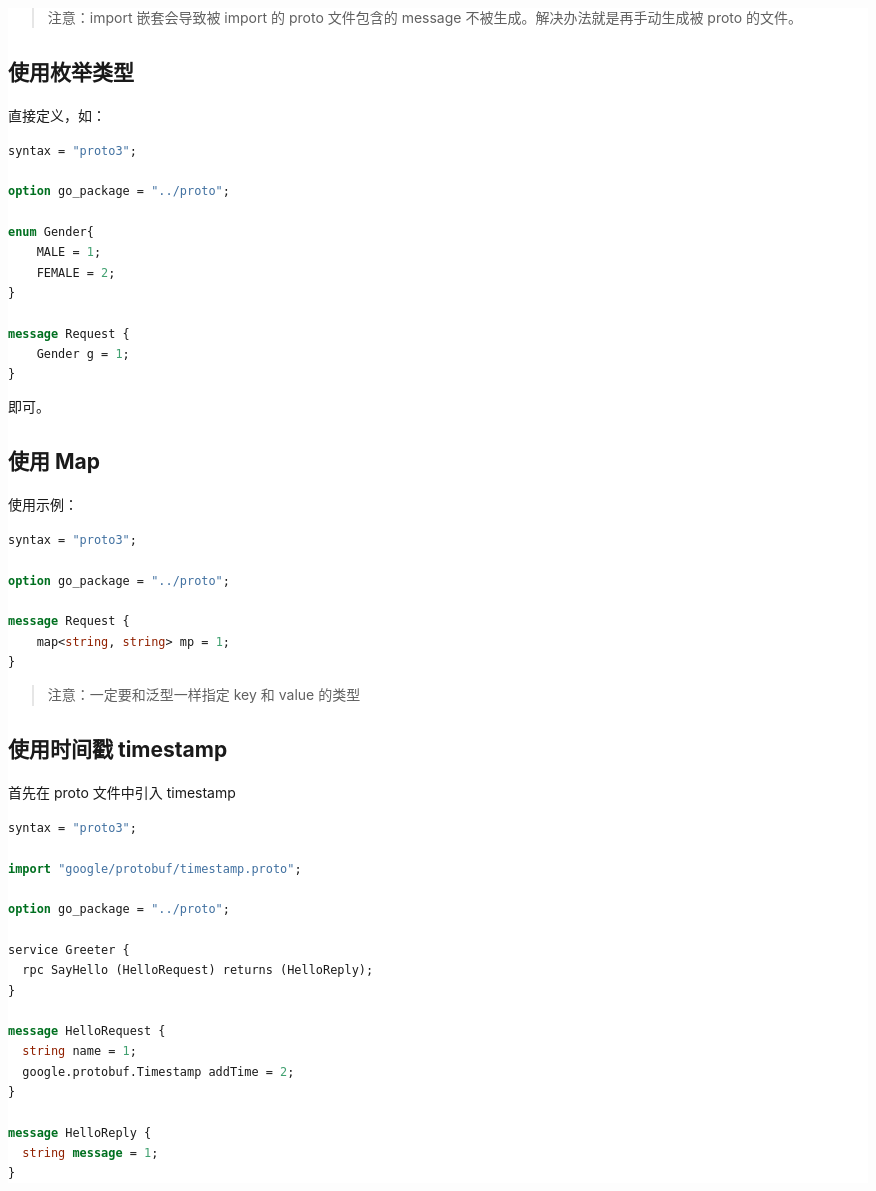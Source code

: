 ```protobuf
```

> 注意：import 嵌套会导致被 import 的 proto 文件包含的 message 不被生成。解决办法就是再手动生成被 proto 的文件。

## 使用枚举类型

直接定义，如：

```protobuf
syntax = "proto3";

option go_package = "../proto";

enum Gender{
    MALE = 1;
    FEMALE = 2;
}

message Request {
    Gender g = 1;
}
```

即可。

## 使用 Map

使用示例：

```protobuf
syntax = "proto3";

option go_package = "../proto";

message Request {
    map<string, string> mp = 1;
}
```

> 注意：一定要和泛型一样指定 key 和 value 的类型

## 使用时间戳 timestamp

首先在 proto 文件中引入 timestamp

```protobuf
syntax = "proto3";

import "google/protobuf/timestamp.proto";

option go_package = "../proto";

service Greeter {
  rpc SayHello (HelloRequest) returns (HelloReply);
}

message HelloRequest {
  string name = 1;
  google.protobuf.Timestamp addTime = 2;
}

message HelloReply {
  string message = 1;
}
```
